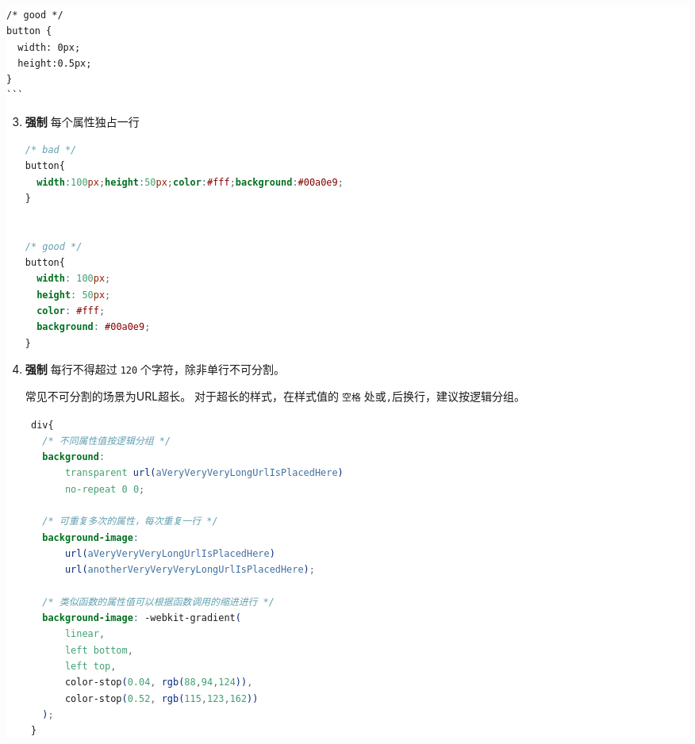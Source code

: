 
    /* good */
    button {
      width: 0px;
      height:0.5px;
    }
    ```

3. **强制** 每个属性独占一行

    ```css
    /* bad */
    button{
      width:100px;height:50px;color:#fff;background:#00a0e9;
    }


    /* good */
    button{
      width: 100px;
      height: 50px;
      color: #fff;
      background: #00a0e9;
    }
    ```

4. **强制** 每行不得超过 `120` 个字符，除非单行不可分割。

   常见不可分割的场景为URL超长。
   对于超长的样式，在样式值的 `空格` 处或` , `后换行，建议按逻辑分组。

   ```css
    div{
      /* 不同属性值按逻辑分组 */
      background:
          transparent url(aVeryVeryVeryLongUrlIsPlacedHere)
          no-repeat 0 0;

      /* 可重复多次的属性，每次重复一行 */
      background-image:
          url(aVeryVeryVeryLongUrlIsPlacedHere)
          url(anotherVeryVeryVeryLongUrlIsPlacedHere);

      /* 类似函数的属性值可以根据函数调用的缩进进行 */
      background-image: -webkit-gradient(
          linear,
          left bottom,
          left top,
          color-stop(0.04, rgb(88,94,124)),
          color-stop(0.52, rgb(115,123,162))
      );
    }
   ```


